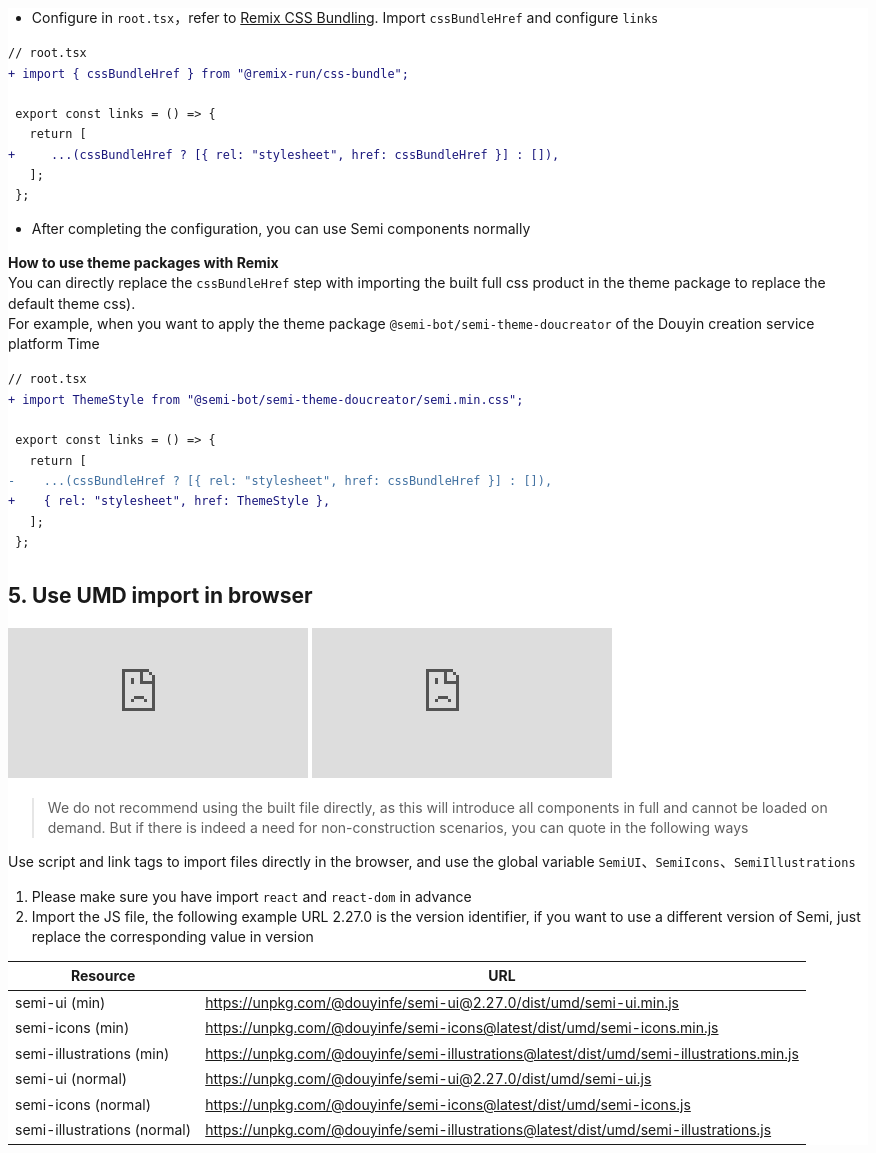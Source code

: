 - Configure in `root.tsx`，refer to [Remix CSS Bundling](https://remix.run/docs/en/v1/guides/styling#css-bundling). Import `cssBundleHref` and configure `links`

```diff
// root.tsx
+ import { cssBundleHref } from "@remix-run/css-bundle";

 export const links = () => {
   return [
+     ...(cssBundleHref ? [{ rel: "stylesheet", href: cssBundleHref }] : []),
   ];
 };
```

- After completing the configuration, you can use Semi components normally

**How to use theme packages with Remix**  
You can directly replace the `cssBundleHref` step with importing the built full css product in the theme package to replace the default theme css).  
For example, when you want to apply the theme package `@semi-bot/semi-theme-doucreator` of the Douyin creation service platform Time

```diff
// root.tsx
+ import ThemeStyle from "@semi-bot/semi-theme-doucreator/semi.min.css";

 export const links = () => {
   return [
-    ...(cssBundleHref ? [{ rel: "stylesheet", href: cssBundleHref }] : []),     
+    { rel: "stylesheet", href: ThemeStyle },
   ];
 };
```


## 5. Use UMD import in browser

[![BUILD-JS][build-js-badge]][build-js-url] [![BUILD-CSS][build-css-badge]][build-css-url]

[build-js-badge]: https://img.badgesize.io/https:/unpkg.com/@douyinfe/semi-ui/dist/umd/semi-ui.min.js?label=semi.min.js&compression=gzip
[build-js-url]: https://unpkg.com/browse/@douyinfe/semi-ui/dist/umd/semi-ui.min.js
[build-css-badge]: https://img.badgesize.io/https:/unpkg.com/@douyinfe/semi-ui/dist/css/semi.min.css?label=semi.min.css&compression=gzip
[build-css-url]: https://unpkg.com/browse/@douyinfe/semi-ui/dist/css/semi.min.css

> We do not recommend using the built file directly, as this will introduce all components in full and cannot be loaded on demand. But if there is indeed a need for non-construction scenarios, you can quote in the following ways

Use script and link tags to import files directly in the browser, and use the global variable `SemiUI`、`SemiIcons`、`SemiIllustrations`

1. Please make sure you have import `react` and `react-dom` in advance
2. Import the JS file, the following example URL 2.27.0 is the version identifier, if you want to use a different version of Semi, just replace the corresponding value in version

| Resource | URL |
| --- | --- |
| semi-ui (min) | https://unpkg.com/@douyinfe/semi-ui@2.27.0/dist/umd/semi-ui.min.js |
| semi-icons (min) | https://unpkg.com/@douyinfe/semi-icons@latest/dist/umd/semi-icons.min.js |
| semi-illustrations (min) | https://unpkg.com/@douyinfe/semi-illustrations@latest/dist/umd/semi-illustrations.min.js |
| semi-ui (normal) | https://unpkg.com/@douyinfe/semi-ui@2.27.0/dist/umd/semi-ui.js |
| semi-icons (normal) | https://unpkg.com/@douyinfe/semi-icons@latest/dist/umd/semi-icons.js |
| semi-illustrations (normal) | https://unpkg.com/@douyinfe/semi-illustrations@latest/dist/umd/semi-illustrations.js |
